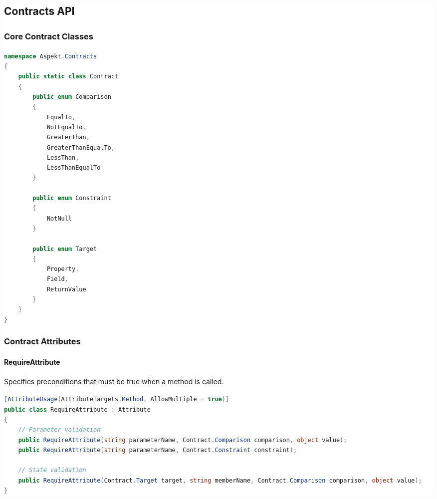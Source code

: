 ## Contracts API

### Core Contract Classes

```csharp
namespace Aspekt.Contracts
{
    public static class Contract
    {
        public enum Comparison
        {
            EqualTo,
            NotEqualTo,
            GreaterThan,
            GreaterThanEqualTo,
            LessThan,
            LessThanEqualTo
        }
        
        public enum Constraint
        {
            NotNull
        }
        
        public enum Target
        {
            Property,
            Field,
            ReturnValue
        }
    }
}
```

### Contract Attributes

#### RequireAttribute

Specifies preconditions that must be true when a method is called.

```csharp
[AttributeUsage(AttributeTargets.Method, AllowMultiple = true)]
public class RequireAttribute : Attribute
{
    // Parameter validation
    public RequireAttribute(string parameterName, Contract.Comparison comparison, object value);
    public RequireAttribute(string parameterName, Contract.Constraint constraint);
    
    // State validation
    public RequireAttribute(Contract.Target target, string memberName, Contract.Comparison comparison, object value);
}
```
